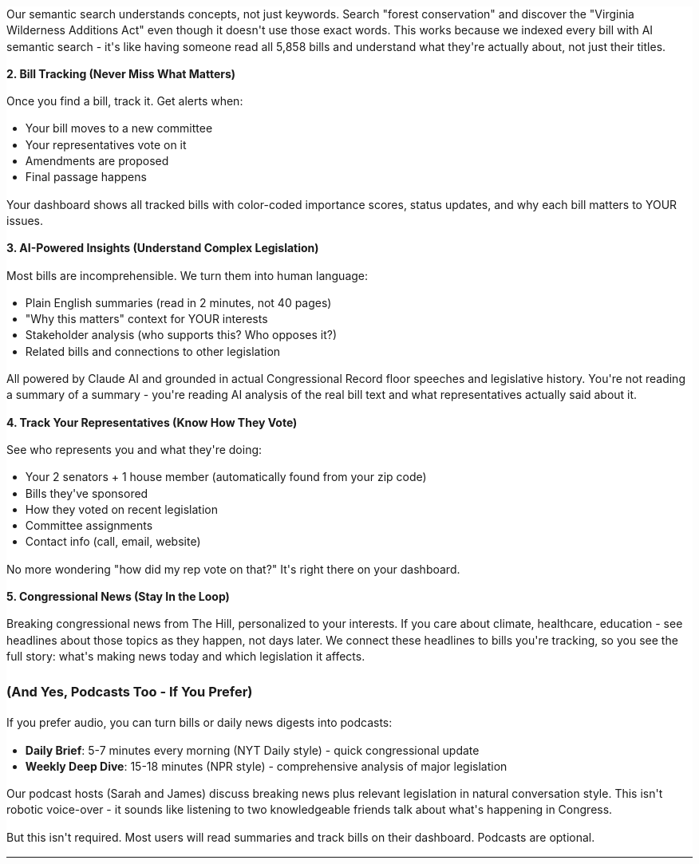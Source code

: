 Our semantic search understands concepts, not just keywords. Search "forest conservation" and discover the "Virginia Wilderness Additions Act" even though it doesn't use those exact words. This works because we indexed every bill with AI semantic search - it's like having someone read all 5,858 bills and understand what they're actually about, not just their titles.

**2. Bill Tracking (Never Miss What Matters)**

Once you find a bill, track it. Get alerts when:
- Your bill moves to a new committee
- Your representatives vote on it
- Amendments are proposed
- Final passage happens

Your dashboard shows all tracked bills with color-coded importance scores, status updates, and why each bill matters to YOUR issues.

**3. AI-Powered Insights (Understand Complex Legislation)**

Most bills are incomprehensible. We turn them into human language:
- Plain English summaries (read in 2 minutes, not 40 pages)
- "Why this matters" context for YOUR interests
- Stakeholder analysis (who supports this? Who opposes it?)
- Related bills and connections to other legislation

All powered by Claude AI and grounded in actual Congressional Record floor speeches and legislative history. You're not reading a summary of a summary - you're reading AI analysis of the real bill text and what representatives actually said about it.

**4. Track Your Representatives (Know How They Vote)**

See who represents you and what they're doing:
- Your 2 senators + 1 house member (automatically found from your zip code)
- Bills they've sponsored
- How they voted on recent legislation
- Committee assignments
- Contact info (call, email, website)

No more wondering "how did my rep vote on that?" It's right there on your dashboard.

**5. Congressional News (Stay In the Loop)**

Breaking congressional news from The Hill, personalized to your interests. If you care about climate, healthcare, education - see headlines about those topics as they happen, not days later. We connect these headlines to bills you're tracking, so you see the full story: what's making news today and which legislation it affects.

### (And Yes, Podcasts Too - If You Prefer)

If you prefer audio, you can turn bills or daily news digests into podcasts:
- **Daily Brief**: 5-7 minutes every morning (NYT Daily style) - quick congressional update
- **Weekly Deep Dive**: 15-18 minutes (NPR style) - comprehensive analysis of major legislation

Our podcast hosts (Sarah and James) discuss breaking news plus relevant legislation in natural conversation style. This isn't robotic voice-over - it sounds like listening to two knowledgeable friends talk about what's happening in Congress.

But this isn't required. Most users will read summaries and track bills on their dashboard. Podcasts are optional.

---